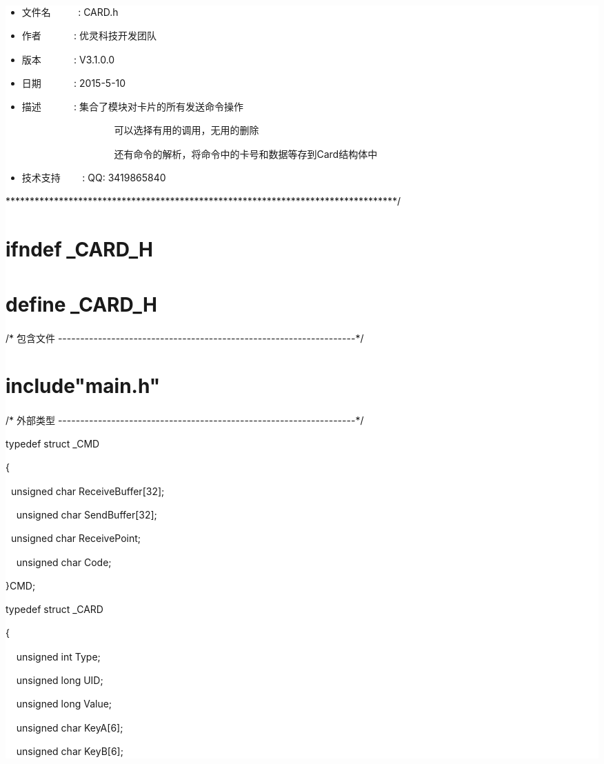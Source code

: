 * 文件名          : CARD.h

* 作者            : 优灵科技开发团队

* 版本            : V3.1.0.0

* 日期            : 2015-5-10

* 描述            : 集合了模块对卡片的所有发送命令操作

                                        可以选择有用的调用，无用的删除

                                        还有命令的解析，将命令中的卡号和数据等存到Card结构体中

* 技术支持        : QQ: 3419865840

*********************************************************************************/

  

# ifndef _CARD_H

# define _CARD_H

  

/* 包含文件 -------------------------------------------------------------------*/

# include"main.h"

/* 外部类型 -------------------------------------------------------------------*/

typedef struct _CMD

{

    unsigned char ReceiveBuffer[32];

    unsigned char SendBuffer[32];

    unsigned char ReceivePoint;

    unsigned char Code;

}CMD;

  

typedef struct _CARD

{

    unsigned int Type;

    unsigned long UID;

    unsigned long Value;

    unsigned char KeyA[6];

    unsigned char KeyB[6];
